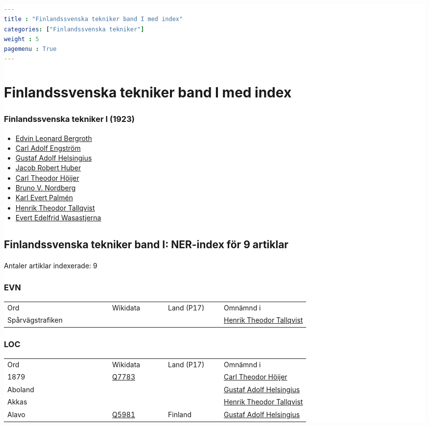 ```yaml
---
title : "Finlandssvenska tekniker band I med index"
categories: ["Finlandssvenska tekniker"]
weight : 5
pagemenu : True
---
```


# Finlandssvenska tekniker band I med index

### Finlandssvenska tekniker I (1923) 
*  [Edvin Leonard Bergroth](/finsvetekniker/edvin_leonard_bergroth)  
*  [Carl Adolf Engström](/finsvetekniker/carl_adolf_engstrom)  
*  [Gustaf Adolf Helsingius](/finsvetekniker/gustaf_adolf_helsingius)  
*  [Jacob Robert Huber](/finsvetekniker/jacob_robert_huber)  
*  [Carl Theodor Höijer](/finsvetekniker/carl_theodor_hoijer)  
*  [Bruno V. Nordberg](/finsvetekniker/bruno_v_nordberg)  
*  [Karl Evert Palmén](/finsvetekniker/karl_evert_palmen)  
*  [Henrik Theodor Tallqvist](/finsvetekniker/henrik_theodor_tallqvist)  
*  [Evert Edelfrid Wasastjerna](/finsvetekniker/evert_edelfrid_wasastjerna)  
## Finlandssvenska tekniker band I: NER-index för 9 artiklar
Antaler artiklar indexerade: 9


### EVN
<table width=100%><tr><td>Ord</td><td>Wikidata</td><td>Land (P17)</td><td>Omnämnd i</td></tr>
<tr><td width=200>Spårvägstrafiken</td><td width=100>&#8203;</td><td width=100>&#8203;</td>
<td> <a href='/finsvetekniker/henrik_theodor_tallqvist'>Henrik Theodor Tallqvist</a><br>
</td></tr></table> 

### LOC
<table width=100%><tr><td>Ord</td><td>Wikidata</td><td>Land (P17)</td><td>Omnämnd i</td></tr></td></tr>

<tr><td width=200>1879</td><td width=100><a href="https://www.wikidata.org/wiki/Q7783">Q7783</a></td><td width=100>&#8203;</td>
<td> <a href='/finsvetekniker/carl_theodor_hoijer'>Carl Theodor Höijer</a><br>
</td></tr>

<tr><td width=200>Aboland</td><td width=100>&#8203;</td><td width=100>&#8203;</td>
<td> <a href='/finsvetekniker/gustaf_adolf_helsingius'>Gustaf Adolf Helsingius</a><br>
</td></tr>

<tr><td width=200>Akkas</td><td width=100>&#8203;</td><td width=100>&#8203;</td>
<td> <a href='/finsvetekniker/henrik_theodor_tallqvist'>Henrik Theodor Tallqvist</a><br>
</td></tr>

<tr><td width=200>Alavo</td><td width=100><a href="https://www.wikidata.org/wiki/Q5981">Q5981</a></td><td width=100>Finland</td>
<td> <a href='/finsvetekniker/gustaf_adolf_helsingius'>Gustaf Adolf Helsingius</a><br>
</td></tr>
